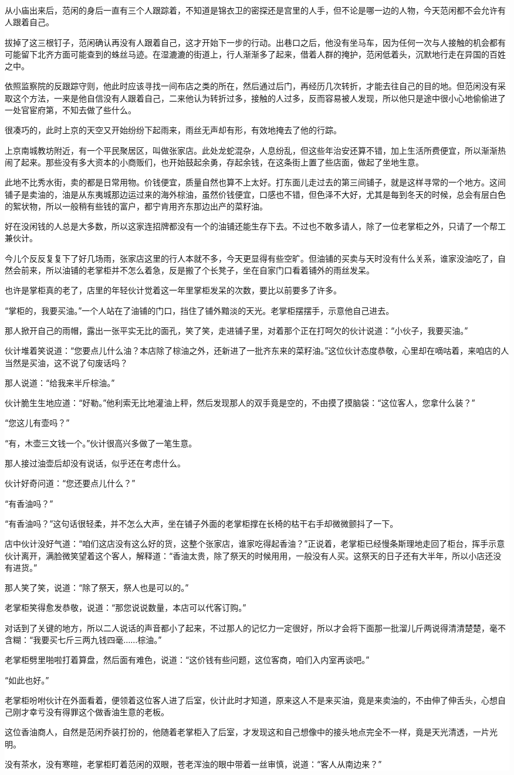 从小庙出来后，范闲的身后一直有三个人跟踪着，不知道是锦衣卫的密探还是宫里的人手，但不论是哪一边的人物，今天范闲都不会允许有人跟着自己。

拔掉了这三根钉子，范闲确认再没有人跟着自己，这才开始下一步的行动。出巷口之后，他没有坐马车，因为任何一次与人接触的机会都有可能留下北齐方面可能查到的蛛丝马迹。在湿漉漉的街道上，行人渐渐多了起来，借着人群的掩护，范闲低着头，沉默地行走在异国的百姓之中。

依照监察院的反跟踪守则，他此时应该寻找一间布店之类的所在，然后通过后门，再经历几次转折，才能去往自己的目的地。但范闲没有采取这个方法，一来是他自信没有人跟着自己，二来他认为转折过多，接触的人过多，反而容易被人发现，所以他只是途中很小心地偷偷进了一处官宦府第，不知去做了些什么。

很凑巧的，此时上京的天空又开始纷纷下起雨来，雨丝无声却有形，有效地掩去了他的行踪。

上京南城教坊附近，有一个平民聚居区，叫做张家店。此处龙蛇混杂，人息纷乱，但这些年治安还算不错，加上生活所费便宜，所以渐渐热闹了起来。那些没有多大资本的小商贩们，也开始鼓起余勇，存起余钱，在这条街上置了些店面，做起了坐地生意。

此地不比秀水街，卖的都是日常用物。价钱便宜，质量自然也算不上太好。打东面儿走过去的第三间铺子，就是这样寻常的一个地方。这间铺子是卖油的，油是从东夷城那边运过来的海外棕油，虽然价钱便宜，口感也不错，但色泽不大好，尤其是每到冬天的时候，总会有层白色的絮状物，所以一般稍有些钱的富户，都宁肯用齐东那边出产的菜籽油。

好在没闲钱的人总是大多数，所以这家连招牌都没有一个的油铺还能生存下去。不过也不敢多请人，除了一位老掌柜之外，只请了一个帮工兼伙计。

今儿个反反复复下了好几场雨，张家店这里的行人本就不多，今天更显得有些空旷。但油铺的买卖与天时没有什么关系，谁家没油吃了，自然会前来，所以油铺的老掌柜并不怎么着急，反是搬了个长凳子，坐在自家门口看着铺外的雨丝发呆。

也许是掌柜真的老了，店里的年轻伙计觉着这一年里掌柜发呆的次数，要比以前要多了许多。

“掌柜的，我要买油。”一个人站在了油铺的门口，挡住了铺外黯淡的天光。老掌柜摆摆手，示意他自己进去。

那人掀开自己的雨帽，露出一张平实无比的面孔，笑了笑，走进铺子里，对着那个正在打呵欠的伙计说道：“小伙子，我要买油。”

伙计堆着笑说道：“您要点儿什么油？本店除了棕油之外，还新进了一批齐东来的菜籽油。”这位伙计态度恭敬，心里却在嘀咕着，来咱店的人当然是买油，这不说了句废话吗？

那人说道：“给我来半斤棕油。”

伙计脆生生地应道：“好勒。”他利索无比地灌油上秤，然后发现那人的双手竟是空的，不由摸了摸脑袋：“这位客人，您拿什么装？”

“您这儿有壶吗？”

“有，木壶三文钱一个。”伙计很高兴多做了一笔生意。

那人接过油壶后却没有说话，似乎还在考虑什么。

伙计好奇问道：“您还要点儿什么？”

“有香油吗？”

“有香油吗？”这句话很轻柔，并不怎么大声，坐在铺子外面的老掌柜撑在长椅的枯干右手却微微颤抖了一下。

店中伙计没好气道：“咱们这店没有这么好的货，这整个张家店，谁家吃得起香油？”正说着，老掌柜已经慢条斯理地走回了柜台，挥手示意伙计离开，满脸微笑望着这个客人，解释道：“香油太贵，除了祭天的时候用用，一般没有人买。这祭天的日子还有大半年，所以小店还没有进货。”

那人笑了笑，说道：“除了祭天，祭人也是可以的。”

老掌柜笑得愈发恭敬，说道：“那您说说数量，本店可以代客订购。”

对话到了关键的地方，所以二人说话的声音都小了起来，不过那人的记忆力一定很好，所以才会将下面那一批溜儿斤两说得清清楚楚，毫不含糊：“我要买七斤三两九钱四毫……棕油。”

老掌柜劈里啪啦打着算盘，然后面有难色，说道：“这价钱有些问题，这位客商，咱们入内室再谈吧。”

“如此也好。”

老掌柜吩咐伙计在外面看着，便领着这位客人进了后室，伙计此时才知道，原来这人不是来买油，竟是来卖油的，不由伸了伸舌头，心想自己刚才幸亏没有得罪这个做香油生意的老板。

这位香油商人，自然是范闲乔装打扮的，他随着老掌柜入了后室，才发现这和自己想像中的接头地点完全不一样，竟是天光清透，一片光明。

没有茶水，没有寒暄，老掌柜盯着范闲的双眼，苍老浑浊的眼中带着一丝审慎，说道：“客人从南边来？”
